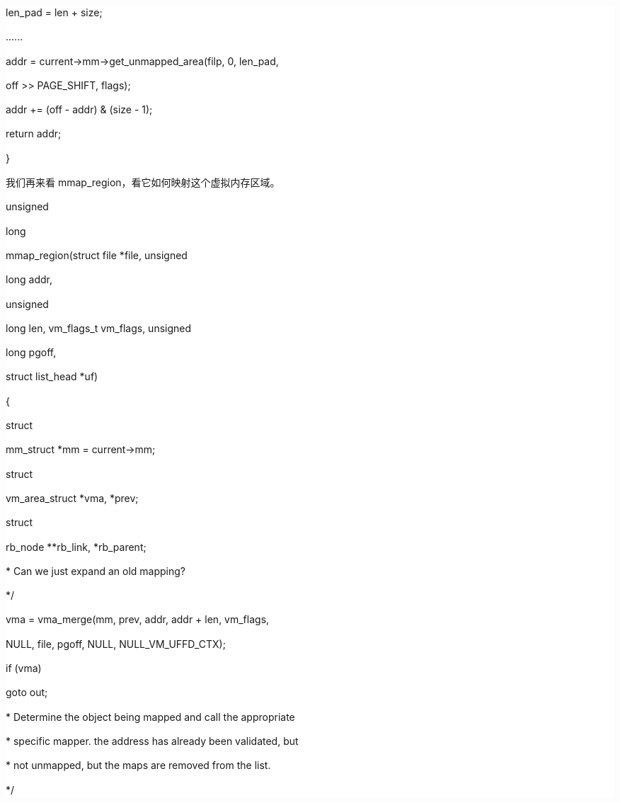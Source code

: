 len_pad = len + size;

......

addr = current->mm->get\_unmapped\_area(filp, 0, len_pad,

off >> PAGE_SHIFT, flags);

addr += (off - addr) & (size - 1);

return addr;

}

我们再来看 mmap_region，看它如何映射这个虚拟内存区域。

unsigned 

 long 

 mmap_region(struct file *file, unsigned 

 long addr,

unsigned 

 long len, vm\_flags\_t vm_flags, unsigned 

 long pgoff,

struct list_head *uf)

{

struct 

 mm_struct *mm = current->mm;

struct 

 vm\_area\_struct \*vma, \*prev;

struct 

 rb_node \*\*rb\_link, \*rb\_parent;

\* Can we just expand an old mapping?

*/

vma = vma_merge(mm, prev, addr, addr + len, vm_flags,

NULL, file, pgoff, NULL, NULL\_VM\_UFFD_CTX);

if (vma)

goto out;

\* Determine the object being mapped and call the appropriate

\* specific mapper. the address has already been validated, but

\* not unmapped, but the maps are removed from the list.

*/
